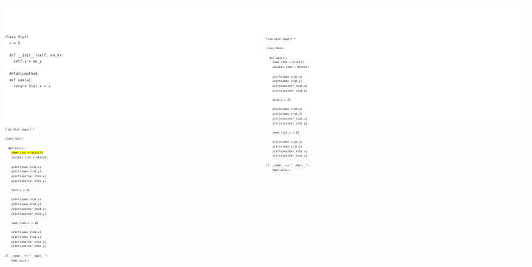   </div>
</section><br><br>
<section>
  <div style="float: right; width: 50%">
    <pre class="stretch" style="font-size: .38em"><code class="python">from Stat import *<br>
class Main:<br>
  def main():
    some_stat = Stat(7)
    another_stat = Stat(8)<br>
    print(some_stat.x)
    print(some_stat.y)
    print(another_stat.x)
    print(another_stat.y)<br>
    Stat.x = 25<br>
    print(some_stat.x)
    print(some_stat.y)
    print(another_stat.x)
    print(another_stat.y)<br>
    some_stat.x = 10<br>
    print(some_stat.x)
    print(some_stat.y)
    print(another_stat.x)
    print(another_stat.y)<br>
if __name__ == "__main__":
    Main.main()
    </code></pre>
  </div>
  <div style="width: 50%">
  <pre class="stretch" style="font-size: .5em"><code class="python">class Stat:
  x = 5<br>
  def __init__(self, an_y):
    self.y = an_y<br>
  @staticmethod
  def sum(a):
    return Stat.x + a
  </code></pre>
  </div>
</section><br><br>
<section>
  <div style="float: right; width: 50%">
    <pre class="stretch" style="font-size: .38em"><code class="python">from Stat import *<br>
class Main:<br>
  def main():
    <mark>some_stat = Stat(7)</mark>
    another_stat = Stat(8)<br>
    print(some_stat.x)
    print(some_stat.y)
    print(another_stat.x)
    print(another_stat.y)<br>
    Stat.x = 25<br>
    print(some_stat.x)
    print(some_stat.y)
    print(another_stat.x)
    print(another_stat.y)<br>
    some_stat.x = 10<br>
    print(some_stat.x)
    print(some_stat.y)
    print(another_stat.x)
    print(another_stat.y)<br>
if __name__ == "__main__":
    Main.main()
    </code></pre>
  </div>
  <div style="width: 50%">